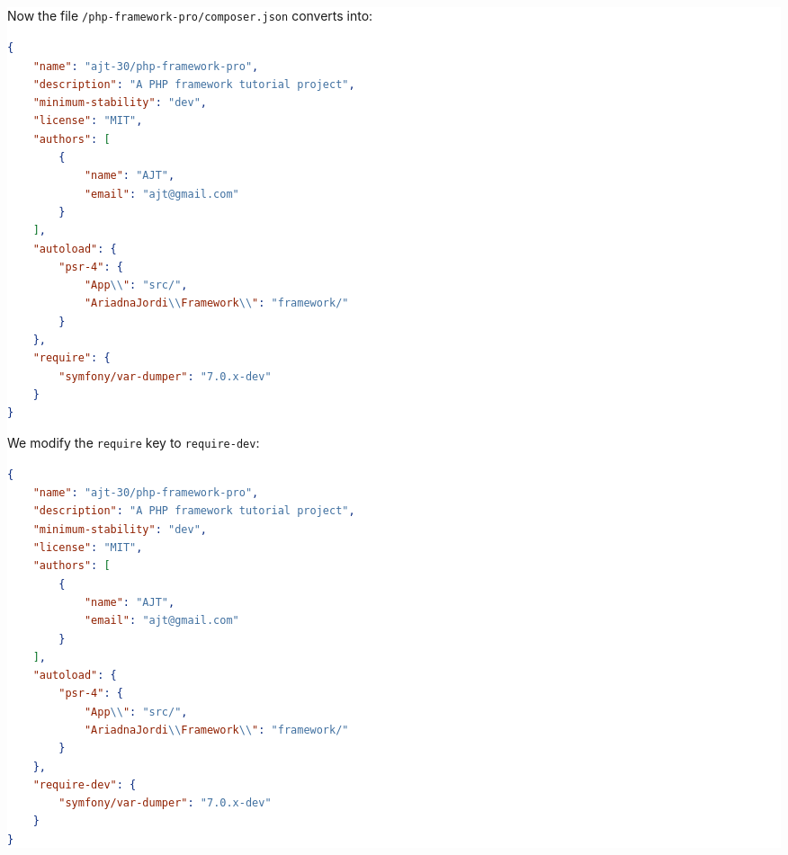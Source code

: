 ```bash
```

Now the file `/php-framework-pro/composer.json` converts into:

```json
{
    "name": "ajt-30/php-framework-pro",
    "description": "A PHP framework tutorial project",
    "minimum-stability": "dev",
    "license": "MIT",
    "authors": [
        {
            "name": "AJT",
            "email": "ajt@gmail.com"
        }
    ],
    "autoload": {
        "psr-4": {
            "App\\": "src/",
            "AriadnaJordi\\Framework\\": "framework/"
        }
    },
    "require": {
        "symfony/var-dumper": "7.0.x-dev"
    }
}
```

We modify the `require` key to `require-dev`:

```json
{
    "name": "ajt-30/php-framework-pro",
    "description": "A PHP framework tutorial project",
    "minimum-stability": "dev",
    "license": "MIT",
    "authors": [
        {
            "name": "AJT",
            "email": "ajt@gmail.com"
        }
    ],
    "autoload": {
        "psr-4": {
            "App\\": "src/",
            "AriadnaJordi\\Framework\\": "framework/"
        }
    },
    "require-dev": {
        "symfony/var-dumper": "7.0.x-dev"
    }
}
```
